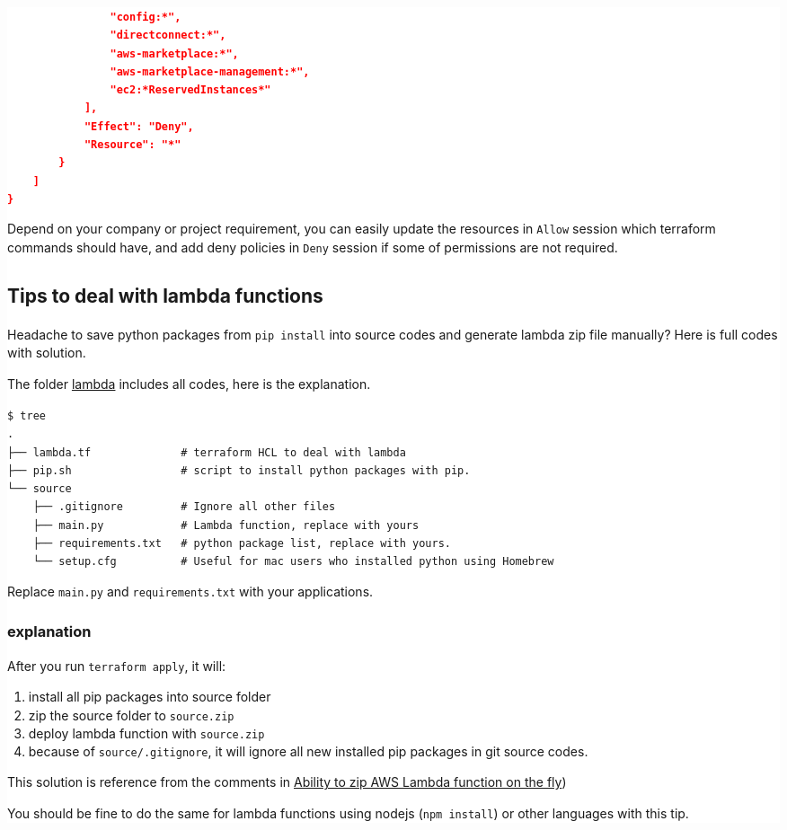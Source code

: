 ```json
                "config:*",
                "directconnect:*",
                "aws-marketplace:*",
                "aws-marketplace-management:*",
                "ec2:*ReservedInstances*"
            ],
            "Effect": "Deny",
            "Resource": "*"
        }
    ]
}
```

Depend on your company or project requirement, you can easily update the resources in `Allow` session which terraform commands should have, and add deny policies in `Deny` session if some of permissions are not required.

## Tips to deal with lambda functions

Headache to save python packages from `pip install` into source codes and generate lambda zip file manually? Here is full codes with solution.

The folder [lambda](./lambda) includes all codes, here is the explanation.

```
$ tree
.
├── lambda.tf              # terraform HCL to deal with lambda
├── pip.sh                 # script to install python packages with pip.
└── source
    ├── .gitignore         # Ignore all other files
    ├── main.py            # Lambda function, replace with yours
    ├── requirements.txt   # python package list, replace with yours.
    └── setup.cfg          # Useful for mac users who installed python using Homebrew
```

Replace `main.py` and `requirements.txt` with your applications.

### explanation

After you run `terraform apply`, it will:

1. install all pip packages into source folder
2. zip the source folder to `source.zip`
3. deploy lambda function with `source.zip`
4. because of `source/.gitignore`, it will ignore all new installed pip packages in git source codes.

This solution is reference from the comments in [Ability to zip AWS Lambda function on the fly](https://github.com/hashicorp/terraform/issues/8344#issuecomment-345807204))

You should be fine to do the same for lambda functions using nodejs (`npm install`) or other languages with this tip.
